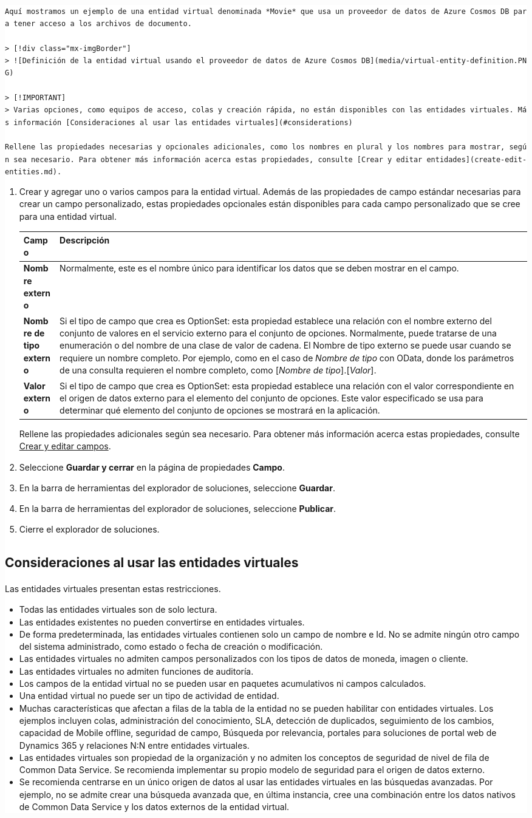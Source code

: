     Aquí mostramos un ejemplo de una entidad virtual denominada *Movie* que usa un proveedor de datos de Azure Cosmos DB para tener acceso a los archivos de documento.  
      
    > [!div class="mx-imgBorder"] 
    > ![Definición de la entidad virtual usando el proveedor de datos de Azure Cosmos DB](media/virtual-entity-definition.PNG)  
      
    > [!IMPORTANT]
    > Varias opciones, como equipos de acceso, colas y creación rápida, no están disponibles con las entidades virtuales. Más información [Consideraciones al usar las entidades virtuales](#considerations)  
      
    Rellene las propiedades necesarias y opcionales adicionales, como los nombres en plural y los nombres para mostrar, según sea necesario. Para obtener más información acerca estas propiedades, consulte [Crear y editar entidades](create-edit-entities.md).  
  
1. Crear y agregar uno o varios campos para la entidad virtual. Además de las propiedades de campo estándar necesarias para crear un campo personalizado, estas propiedades opcionales están disponibles para cada campo personalizado que se cree para una entidad virtual.

    |Campo|Descripción|
    |--|--|
    |**Nombre externo**|Normalmente, este es el nombre único para identificar los datos que se deben mostrar en el campo.|
    |**Nombre de tipo externo**|Si el tipo de campo que crea es OptionSet: esta propiedad establece una relación con el nombre externo del conjunto de valores en el servicio externo para el conjunto de opciones.  Normalmente, puede tratarse de una enumeración o del nombre de una clase de valor de cadena. El Nombre de tipo externo se puede usar cuando se requiere un nombre completo.  Por ejemplo, como en el caso de *Nombre de tipo* con OData, donde los parámetros de una consulta requieren el nombre completo, como [*Nombre de tipo*].[*Valor*].|
    |**Valor externo**|Si el tipo de campo que crea es OptionSet: esta propiedad establece una relación con el valor correspondiente en el origen de datos externo para el elemento del conjunto de opciones.  Este valor especificado se usa para determinar qué elemento del conjunto de opciones se mostrará en la aplicación.  |

    Rellene las propiedades adicionales según sea necesario. Para obtener más información acerca estas propiedades, consulte [Crear y editar campos](create-edit-fields.md).  
  
1. Seleccione **Guardar y cerrar** en la página de propiedades **Campo**.  
1. En la barra de herramientas del explorador de soluciones, seleccione **Guardar**.  
1. En la barra de herramientas del explorador de soluciones, seleccione **Publicar**.  
1. Cierre el explorador de soluciones.  

<a name="considerations"></a>
   
## <a name="considerations-when-you-use-virtual-entities"></a>Consideraciones al usar las entidades virtuales  

Las entidades virtuales presentan estas restricciones.  
  
- Todas las entidades virtuales son de solo lectura.  
- Las entidades existentes no pueden convertirse en entidades virtuales.  
- De forma predeterminada, las entidades virtuales contienen solo un campo de nombre e Id.  No se admite ningún otro campo del sistema administrado, como estado o fecha de creación o modificación.
- Las entidades virtuales no admiten campos personalizados con los tipos de datos de moneda, imagen o cliente.
- Las entidades virtuales no admiten funciones de auditoría.  
- Los campos de la entidad virtual no se pueden usar en paquetes acumulativos ni campos calculados.
- Una entidad virtual no puede ser un tipo de actividad de entidad.  
- Muchas características que afectan a filas de la tabla de la entidad no se pueden habilitar con entidades virtuales.  Los ejemplos incluyen colas, administración del conocimiento, SLA, detección de duplicados, seguimiento de los cambios, capacidad de Mobile offline, seguridad de campo, Búsqueda por relevancia, portales para soluciones de portal web de Dynamics 365 y relaciones N:N entre entidades virtuales.  
- Las entidades virtuales son propiedad de la organización y no admiten los conceptos de seguridad de nivel de fila de Common Data Service. Se recomienda implementar su propio modelo de seguridad para el origen de datos externo.  
- Se recomienda centrarse en un único origen de datos al usar las entidades virtuales en las búsquedas avanzadas. Por ejemplo, no se admite crear una búsqueda avanzada que, en última instancia, cree una combinación entre los datos nativos de Common Data Service y los datos externos de la entidad virtual.  